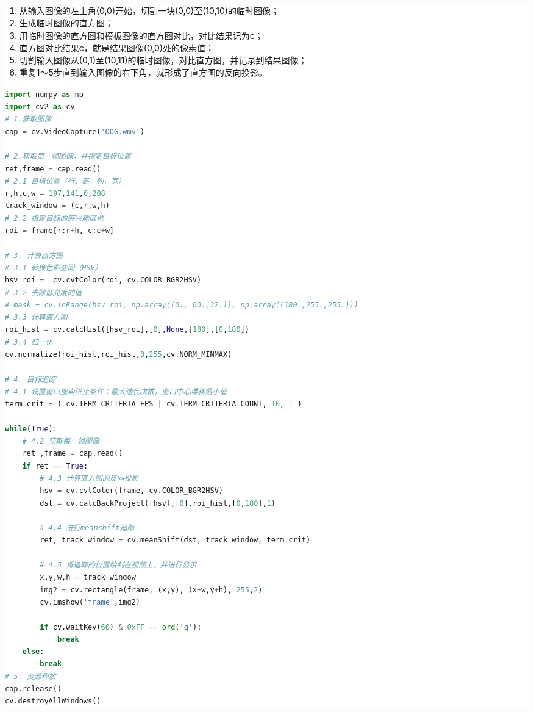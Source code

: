 1. 从输入图像的左上角(0,0)开始，切割一块(0,0)至(10,10)的临时图像；
2. 生成临时图像的直方图；
3. 用临时图像的直方图和模板图像的直方图对比，对比结果记为c；
4. 直方图对比结果c，就是结果图像(0,0)处的像素值；
5. 切割输入图像从(0,1)至(10,11)的临时图像，对比直方图，并记录到结果图像；
6. 重复1～5步直到输入图像的右下角，就形成了直方图的反向投影。



```python
import numpy as np
import cv2 as cv
# 1.获取图像
cap = cv.VideoCapture('DOG.wmv')

# 2.获取第一帧图像，并指定目标位置
ret,frame = cap.read()
# 2.1 目标位置（行，高，列，宽）
r,h,c,w = 197,141,0,208  
track_window = (c,r,w,h)
# 2.2 指定目标的感兴趣区域
roi = frame[r:r+h, c:c+w]

# 3. 计算直方图
# 3.1 转换色彩空间（HSV）
hsv_roi =  cv.cvtColor(roi, cv.COLOR_BGR2HSV)
# 3.2 去除低亮度的值
# mask = cv.inRange(hsv_roi, np.array((0., 60.,32.)), np.array((180.,255.,255.)))
# 3.3 计算直方图
roi_hist = cv.calcHist([hsv_roi],[0],None,[180],[0,180])
# 3.4 归一化
cv.normalize(roi_hist,roi_hist,0,255,cv.NORM_MINMAX)

# 4. 目标追踪
# 4.1 设置窗口搜索终止条件：最大迭代次数，窗口中心漂移最小值
term_crit = ( cv.TERM_CRITERIA_EPS | cv.TERM_CRITERIA_COUNT, 10, 1 )

while(True):
    # 4.2 获取每一帧图像
    ret ,frame = cap.read()
    if ret == True:
        # 4.3 计算直方图的反向投影
        hsv = cv.cvtColor(frame, cv.COLOR_BGR2HSV)
        dst = cv.calcBackProject([hsv],[0],roi_hist,[0,180],1)

        # 4.4 进行meanshift追踪
        ret, track_window = cv.meanShift(dst, track_window, term_crit)

        # 4.5 将追踪的位置绘制在视频上，并进行显示
        x,y,w,h = track_window
        img2 = cv.rectangle(frame, (x,y), (x+w,y+h), 255,2)
        cv.imshow('frame',img2)

        if cv.waitKey(60) & 0xFF == ord('q'):
            break        
    else:
        break
# 5. 资源释放        
cap.release()
cv.destroyAllWindows()
```
